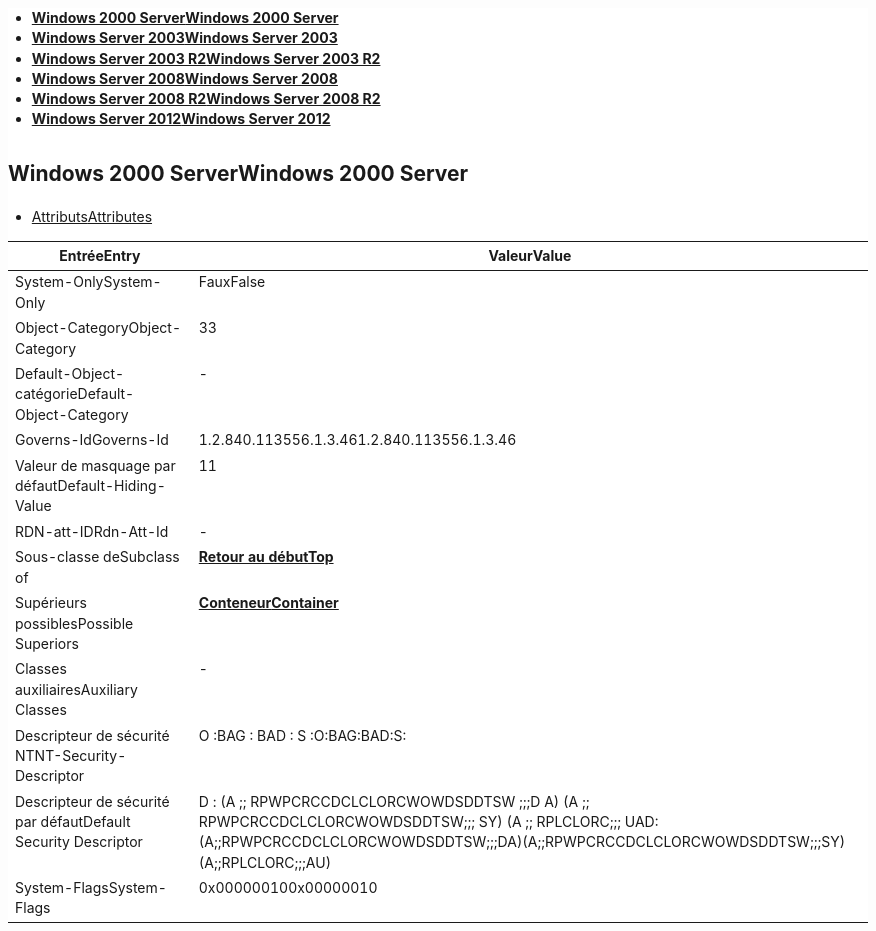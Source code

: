 -   [<span data-ttu-id="7ae1d-119">**Windows 2000 Server**</span><span class="sxs-lookup"><span data-stu-id="7ae1d-119">**Windows 2000 Server**</span></span>](#windows-2000-server)
-   [<span data-ttu-id="7ae1d-120">**Windows Server 2003**</span><span class="sxs-lookup"><span data-stu-id="7ae1d-120">**Windows Server 2003**</span></span>](#windows-server-2003)
-   [<span data-ttu-id="7ae1d-121">**Windows Server 2003 R2**</span><span class="sxs-lookup"><span data-stu-id="7ae1d-121">**Windows Server 2003 R2**</span></span>](#windows-server-2003-r2)
-   [<span data-ttu-id="7ae1d-122">**Windows Server 2008**</span><span class="sxs-lookup"><span data-stu-id="7ae1d-122">**Windows Server 2008**</span></span>](#windows-server-2008)
-   [<span data-ttu-id="7ae1d-123">**Windows Server 2008 R2**</span><span class="sxs-lookup"><span data-stu-id="7ae1d-123">**Windows Server 2008 R2**</span></span>](#windows-server-2008-r2)
-   [<span data-ttu-id="7ae1d-124">**Windows Server 2012**</span><span class="sxs-lookup"><span data-stu-id="7ae1d-124">**Windows Server 2012**</span></span>](#windows-server-2012)

## <a name="windows-2000-server"></a><span data-ttu-id="7ae1d-125">Windows 2000 Server</span><span class="sxs-lookup"><span data-stu-id="7ae1d-125">Windows 2000 Server</span></span>

-   [<span data-ttu-id="7ae1d-126">Attributs</span><span class="sxs-lookup"><span data-stu-id="7ae1d-126">Attributes</span></span>](#windows-2000-server-attributes)



| <span data-ttu-id="7ae1d-127">Entrée</span><span class="sxs-lookup"><span data-stu-id="7ae1d-127">Entry</span></span> | <span data-ttu-id="7ae1d-128">Valeur</span><span class="sxs-lookup"><span data-stu-id="7ae1d-128">Value</span></span> |
|-----------------------------|----------------------------------------------------------------------------------------------|
| <span data-ttu-id="7ae1d-129">System-Only</span><span class="sxs-lookup"><span data-stu-id="7ae1d-129">System-Only</span></span>                 | <span data-ttu-id="7ae1d-130">Faux</span><span class="sxs-lookup"><span data-stu-id="7ae1d-130">False</span></span>                                                                                        |
| <span data-ttu-id="7ae1d-131">Object-Category</span><span class="sxs-lookup"><span data-stu-id="7ae1d-131">Object-Category</span></span>             | <span data-ttu-id="7ae1d-132">3</span><span class="sxs-lookup"><span data-stu-id="7ae1d-132">3</span></span>                                                                                            |
| <span data-ttu-id="7ae1d-133">Default-Object-catégorie</span><span class="sxs-lookup"><span data-stu-id="7ae1d-133">Default-Object-Category</span></span>     | \-                                                                                           |
| <span data-ttu-id="7ae1d-134">Governs-Id</span><span class="sxs-lookup"><span data-stu-id="7ae1d-134">Governs-Id</span></span>                  | <span data-ttu-id="7ae1d-135">1.2.840.113556.1.3.46</span><span class="sxs-lookup"><span data-stu-id="7ae1d-135">1.2.840.113556.1.3.46</span></span>                                                                        |
| <span data-ttu-id="7ae1d-136">Valeur de masquage par défaut</span><span class="sxs-lookup"><span data-stu-id="7ae1d-136">Default-Hiding-Value</span></span>        | <span data-ttu-id="7ae1d-137">1</span><span class="sxs-lookup"><span data-stu-id="7ae1d-137">1</span></span>                                                                                            |
| <span data-ttu-id="7ae1d-138">RDN-att-ID</span><span class="sxs-lookup"><span data-stu-id="7ae1d-138">Rdn-Att-Id</span></span>                  | \-                                                                                           |
| <span data-ttu-id="7ae1d-139">Sous-classe de</span><span class="sxs-lookup"><span data-stu-id="7ae1d-139">Subclass of</span></span>                 | [<span data-ttu-id="7ae1d-140">**Retour au début**</span><span class="sxs-lookup"><span data-stu-id="7ae1d-140">**Top**</span></span>](c-top.md)<br/>                                                              |
| <span data-ttu-id="7ae1d-141">Supérieurs possibles</span><span class="sxs-lookup"><span data-stu-id="7ae1d-141">Possible Superiors</span></span>          | [<span data-ttu-id="7ae1d-142">**Conteneur**</span><span class="sxs-lookup"><span data-stu-id="7ae1d-142">**Container**</span></span>](c-container.md)                                                             |
| <span data-ttu-id="7ae1d-143">Classes auxiliaires</span><span class="sxs-lookup"><span data-stu-id="7ae1d-143">Auxiliary Classes</span></span>           | \-                                                                                           |
| <span data-ttu-id="7ae1d-144">Descripteur de sécurité NT</span><span class="sxs-lookup"><span data-stu-id="7ae1d-144">NT-Security-Descriptor</span></span>      | <span data-ttu-id="7ae1d-145">O :BAG : BAD : S :</span><span class="sxs-lookup"><span data-stu-id="7ae1d-145">O:BAG:BAD:S:</span></span>                                                                                 |
| <span data-ttu-id="7ae1d-146">Descripteur de sécurité par défaut</span><span class="sxs-lookup"><span data-stu-id="7ae1d-146">Default Security Descriptor</span></span> | <span data-ttu-id="7ae1d-147">D : (A ;; RPWPCRCCDCLCLORCWOWDSDDTSW ;;;D A) (A ;; RPWPCRCCDCLCLORCWOWDSDDTSW;;; SY) (A ;; RPLCLORC;;; UA</span><span class="sxs-lookup"><span data-stu-id="7ae1d-147">D:(A;;RPWPCRCCDCLCLORCWOWDSDDTSW;;;DA)(A;;RPWPCRCCDCLCLORCWOWDSDDTSW;;;SY)(A;;RPLCLORC;;;AU)</span></span> |
| <span data-ttu-id="7ae1d-148">System-Flags</span><span class="sxs-lookup"><span data-stu-id="7ae1d-148">System-Flags</span></span>                | <span data-ttu-id="7ae1d-149">0x00000010</span><span class="sxs-lookup"><span data-stu-id="7ae1d-149">0x00000010</span></span>                                                                                   |


